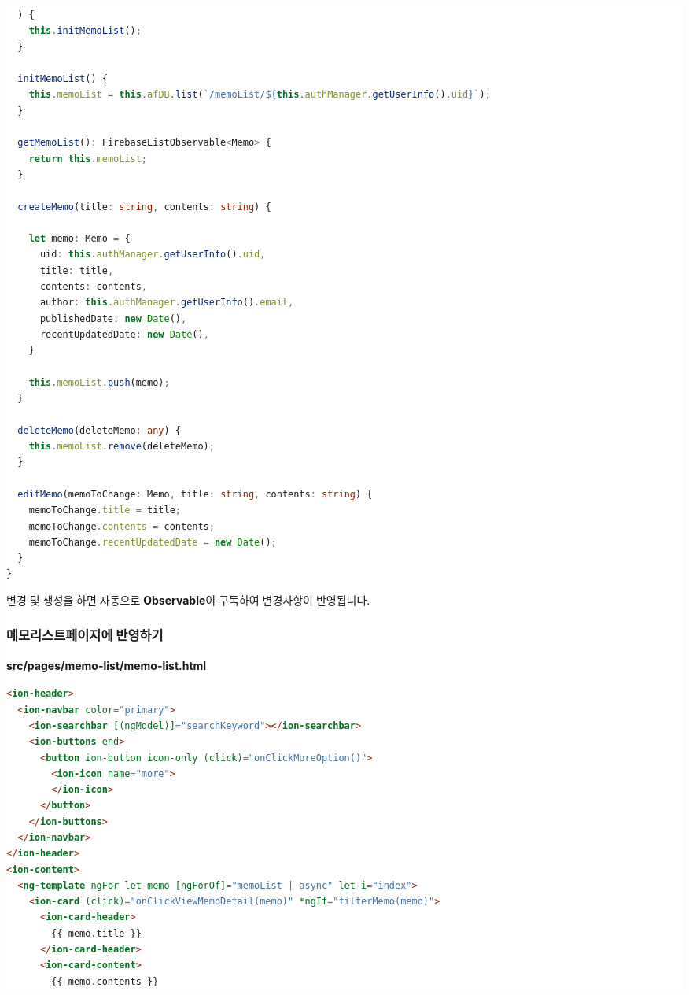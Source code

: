 ```typescript
  ) {
    this.initMemoList();
  }

  initMemoList() {
    this.memoList = this.afDB.list(`/memoList/${this.authManager.getUserInfo().uid}`);
  }

  getMemoList(): FirebaseListObservable<Memo> {
    return this.memoList;
  }

  createMemo(title: string, contents: string) {

    let memo: Memo = {
      uid: this.authManager.getUserInfo().uid,
      title: title,
      contents: contents,
      author: this.authManager.getUserInfo().email,
      publishedDate: new Date(),
      recentUpdatedDate: new Date(),
    }

    this.memoList.push(memo);
  }

  deleteMemo(deleteMemo: any) {
    this.memoList.remove(deleteMemo);
  }

  editMemo(memoToChange: Memo, title: string, contents: string) {
    memoToChange.title = title;
    memoToChange.contents = contents;
    memoToChange.recentUpdatedDate = new Date();
  }
}
```

변경 및 생성을 하면 자동으로 **Observable**이 구독하여 변경사항이 반영됩니다.


### 메모리스트페이지에 반영하기

**src/pages/memo-list/memo-list.html**
```html
<ion-header>
  <ion-navbar color="primary">
    <ion-searchbar [(ngModel)]="searchKeyword"></ion-searchbar>
    <ion-buttons end>
      <button ion-button icon-only (click)="onClickMoreOption()">
        <ion-icon name="more">
        </ion-icon>
      </button>
    </ion-buttons>
  </ion-navbar>
</ion-header>
<ion-content>
  <ng-template ngFor let-memo [ngForOf]="memoList | async" let-i="index">
    <ion-card (click)="onClickViewMemoDetail(memo)" *ngIf="filterMemo(memo)">
      <ion-card-header>
        {{ memo.title }}
      </ion-card-header>
      <ion-card-content>
        {{ memo.contents }}
```